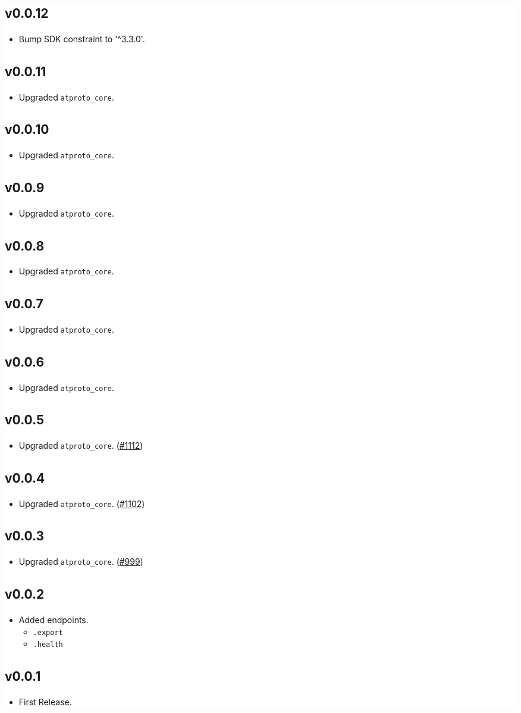 ## v0.0.12

- Bump SDK constraint to '^3.3.0'.

## v0.0.11

- Upgraded `atproto_core`.

## v0.0.10

- Upgraded `atproto_core`.

## v0.0.9

- Upgraded `atproto_core`.

## v0.0.8

- Upgraded `atproto_core`.

## v0.0.7

- Upgraded `atproto_core`.

## v0.0.6

- Upgraded `atproto_core`.

## v0.0.5

- Upgraded `atproto_core`. ([#1112](https://github.com/myConsciousness/atproto.dart/issues/1112))

## v0.0.4

- Upgraded `atproto_core`. ([#1102](https://github.com/myConsciousness/atproto.dart/issues/1102))

## v0.0.3

- Upgraded `atproto_core`. ([#999](https://github.com/myConsciousness/atproto.dart/issues/999))

## v0.0.2

- Added endpoints.
  - `.export`
  - `.health`

## v0.0.1

- First Release.
